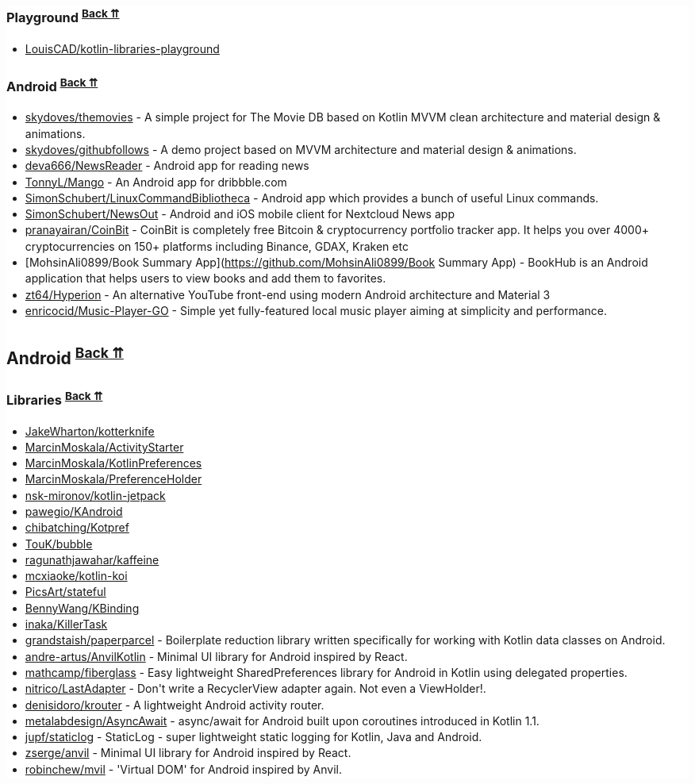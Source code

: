 ### <a name="projects-playground"></a>Playground <sup>[Back ⇈](#projects-playground-subcategory)</sup>
* [LouisCAD/kotlin-libraries-playground](https://github.com/LouisCAD/kotlin-libraries-playground) 

### <a name="projects-android"></a>Android <sup>[Back ⇈](#projects-android-subcategory)</sup>
* [skydoves/themovies](https://github.com/skydoves/themovies) - A simple project for The Movie DB based on Kotlin MVVM clean architecture and material design &amp; animations.
* [skydoves/githubfollows](https://github.com/skydoves/githubfollows) - A demo project based on MVVM architecture and material design &amp; animations.
* [deva666/NewsReader](https://github.com/deva666/NewsReader) - Android app for reading news
* [TonnyL/Mango](https://github.com/TonnyL/Mango) - An Android app for dribbble.com
* [SimonSchubert/LinuxCommandBibliotheca](https://github.com/SimonSchubert/LinuxCommandBibliotheca) - Android app which provides a bunch of useful Linux commands.
* [SimonSchubert/NewsOut](https://github.com/SimonSchubert/NewsOut) - Android and iOS mobile client for Nextcloud News app
* [pranayairan/CoinBit](https://github.com/pranayairan/CoinBit) - CoinBit is completely free Bitcoin &amp; cryptocurrency portfolio tracker app. It helps you over 4000+ cryptocurrencies on 150+ platforms including Binance, GDAX, Kraken etc
* [MohsinAli0899/Book Summary App](https://github.com/MohsinAli0899/Book Summary App) - BookHub is an Android application that helps users to view books and add them to favorites.
* [zt64/Hyperion](https://github.com/zt64/Hyperion) - An alternative YouTube front-end using modern Android architecture and Material 3
* [enricocid/Music-Player-GO](https://play.google.com/store/apps/details?id=com.iven.musicplayergo) - Simple yet fully-featured local music player aiming at simplicity and performance.


## <a name="android"></a>Android <sup>[Back ⇈](#android-category)</sup>
### <a name="android-libraries"></a>Libraries <sup>[Back ⇈](#android-libraries-subcategory)</sup>
* [JakeWharton/kotterknife](https://github.com/JakeWharton/kotterknife) 
* [MarcinMoskala/ActivityStarter](https://github.com/MarcinMoskala/ActivityStarter) 
* [MarcinMoskala/KotlinPreferences](https://github.com/MarcinMoskala/KotlinPreferences) 
* [MarcinMoskala/PreferenceHolder](https://github.com/MarcinMoskala/PreferenceHolder) 
* [nsk-mironov/kotlin-jetpack](https://github.com/nsk-mironov/kotlin-jetpack) 
* [pawegio/KAndroid](https://github.com/pawegio/KAndroid) 
* [chibatching/Kotpref](https://github.com/chibatching/Kotpref) 
* [TouK/bubble](https://github.com/TouK/bubble) 
* [ragunathjawahar/kaffeine](https://github.com/ragunathjawahar/kaffeine) 
* [mcxiaoke/kotlin-koi](https://github.com/mcxiaoke/kotlin-koi) 
* [PicsArt/stateful](https://github.com/PicsArt/stateful) 
* [BennyWang/KBinding](https://github.com/BennyWang/KBinding) 
* [inaka/KillerTask](https://github.com/inaka/KillerTask) 
* [grandstaish/paperparcel](https://github.com/grandstaish/paperparcel) - Boilerplate reduction library written specifically for working with Kotlin data classes on Android.
* [andre-artus/AnvilKotlin](https://github.com/andre-artus/AnvilKotlin) - Minimal UI library for Android inspired by React.
* [mathcamp/fiberglass](https://github.com/mathcamp/fiberglass) - Easy lightweight SharedPreferences library for Android in Kotlin using delegated properties.
* [nitrico/LastAdapter](https://github.com/nitrico/LastAdapter) - Don't write a RecyclerView adapter again. Not even a ViewHolder!.
* [denisidoro/krouter](https://github.com/denisidoro/krouter) - A lightweight Android activity router.
* [metalabdesign/AsyncAwait](https://github.com/metalabdesign/AsyncAwait) - async/await for Android built upon coroutines introduced in Kotlin 1.1.
* [jupf/staticlog](https://github.com/jupf/staticlog) - StaticLog - super lightweight static logging for Kotlin, Java and Android.
* [zserge/anvil](https://github.com/zserge/anvil) - Minimal UI library for Android inspired by React.
* [robinchew/mvil](https://github.com/robinchew/mvil) - 'Virtual DOM' for Android inspired by Anvil.